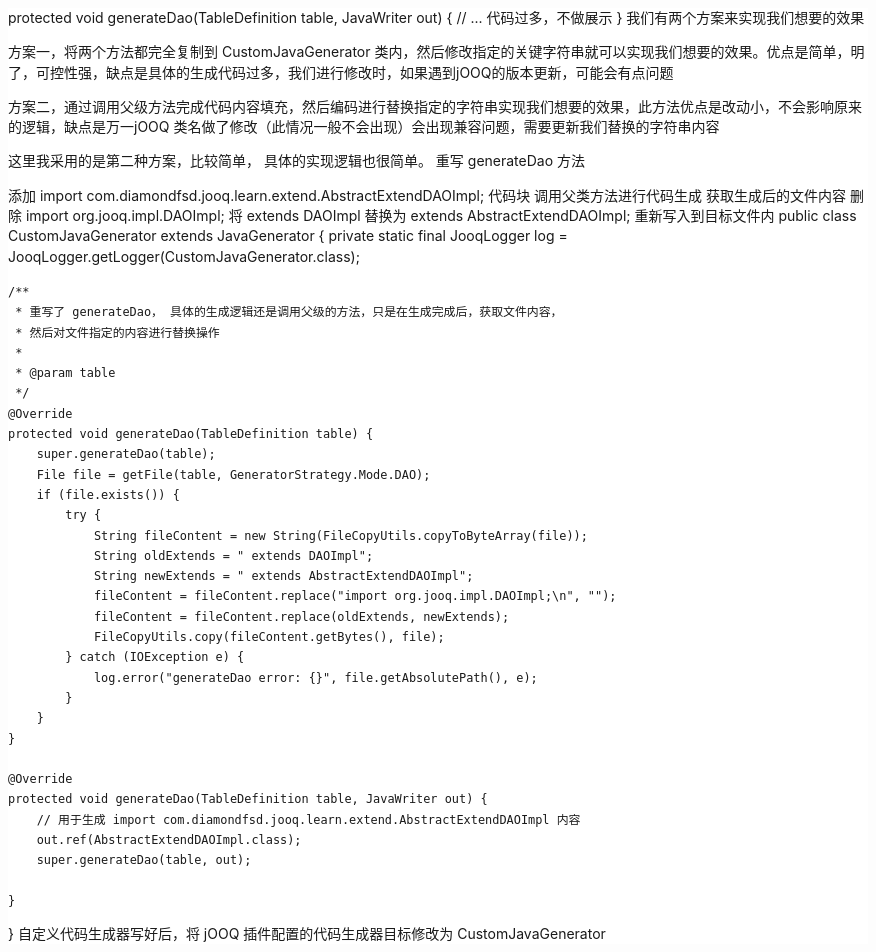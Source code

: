protected void generateDao(TableDefinition table, JavaWriter out) {
    // ... 代码过多，不做展示
}
我们有两个方案来实现我们想要的效果

方案一，将两个方法都完全复制到 CustomJavaGenerator 类内，然后修改指定的关键字符串就可以实现我们想要的效果。优点是简单，明了，可控性强，缺点是具体的生成代码过多，我们进行修改时，如果遇到jOOQ的版本更新，可能会有点问题

方案二，通过调用父级方法完成代码内容填充，然后编码进行替换指定的字符串实现我们想要的效果，此方法优点是改动小，不会影响原来的逻辑，缺点是万一jOOQ 类名做了修改（此情况一般不会出现）会出现兼容问题，需要更新我们替换的字符串内容

这里我采用的是第二种方案，比较简单， 具体的实现逻辑也很简单。 重写 generateDao 方法

添加 import com.diamondfsd.jooq.learn.extend.AbstractExtendDAOImpl; 代码块
调用父类方法进行代码生成
获取生成后的文件内容
删除 import org.jooq.impl.DAOImpl;
将 extends DAOImpl 替换为 extends AbstractExtendDAOImpl;
重新写入到目标文件内
public class CustomJavaGenerator extends JavaGenerator {
    private static final JooqLogger log = JooqLogger.getLogger(CustomJavaGenerator.class);


    /**
     * 重写了 generateDao， 具体的生成逻辑还是调用父级的方法，只是在生成完成后，获取文件内容，
     * 然后对文件指定的内容进行替换操作
     *
     * @param table
     */
    @Override
    protected void generateDao(TableDefinition table) {
        super.generateDao(table);
        File file = getFile(table, GeneratorStrategy.Mode.DAO);
        if (file.exists()) {
            try {
                String fileContent = new String(FileCopyUtils.copyToByteArray(file));
                String oldExtends = " extends DAOImpl";
                String newExtends = " extends AbstractExtendDAOImpl";
                fileContent = fileContent.replace("import org.jooq.impl.DAOImpl;\n", "");
                fileContent = fileContent.replace(oldExtends, newExtends);
                FileCopyUtils.copy(fileContent.getBytes(), file);
            } catch (IOException e) {
                log.error("generateDao error: {}", file.getAbsolutePath(), e);
            }
        }
    }

    @Override
    protected void generateDao(TableDefinition table, JavaWriter out) {
        // 用于生成 import com.diamondfsd.jooq.learn.extend.AbstractExtendDAOImpl 内容
        out.ref(AbstractExtendDAOImpl.class);
        super.generateDao(table, out);

    }
}
自定义代码生成器写好后，将 jOOQ 插件配置的代码生成器目标修改为 CustomJavaGenerator
